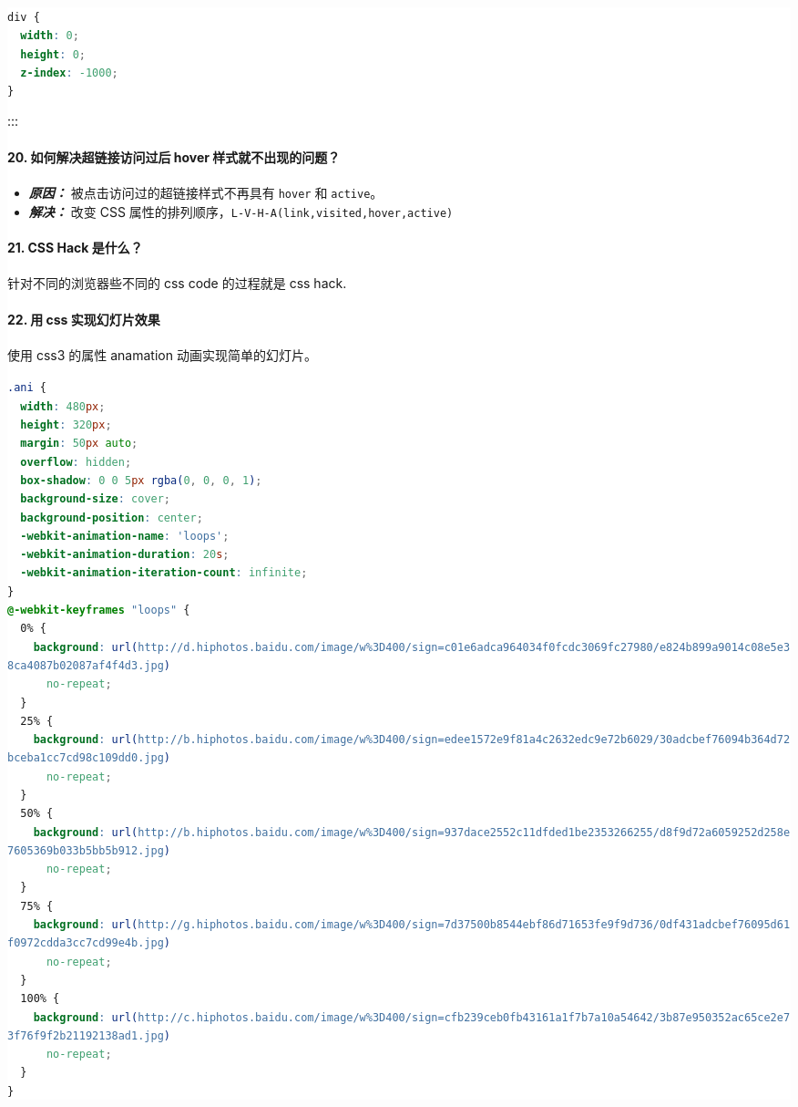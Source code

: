   ```css
  div {
    width: 0;
    height: 0;
    z-index: -1000;
  }
  ```

:::

#### **20. 如何解决超链接访问过后 hover 样式就不出现的问题？**

- **_原因：_** 被点击访问过的超链接样式不再具有 `hover` 和 `active`。
- **_解决：_** 改变 CSS 属性的排列顺序，`L-V-H-A(link,visited,hover,active)`

#### **21. CSS Hack 是什么？**

针对不同的浏览器些不同的 css code 的过程就是 css hack.

#### **22. 用 css 实现幻灯片效果**

使用 css3 的属性 anamation 动画实现简单的幻灯片。

```css
.ani {
  width: 480px;
  height: 320px;
  margin: 50px auto;
  overflow: hidden;
  box-shadow: 0 0 5px rgba(0, 0, 0, 1);
  background-size: cover;
  background-position: center;
  -webkit-animation-name: 'loops';
  -webkit-animation-duration: 20s;
  -webkit-animation-iteration-count: infinite;
}
@-webkit-keyframes "loops" {
  0% {
    background: url(http://d.hiphotos.baidu.com/image/w%3D400/sign=c01e6adca964034f0fcdc3069fc27980/e824b899a9014c08e5e38ca4087b02087af4f4d3.jpg)
      no-repeat;
  }
  25% {
    background: url(http://b.hiphotos.baidu.com/image/w%3D400/sign=edee1572e9f81a4c2632edc9e72b6029/30adcbef76094b364d72bceba1cc7cd98c109dd0.jpg)
      no-repeat;
  }
  50% {
    background: url(http://b.hiphotos.baidu.com/image/w%3D400/sign=937dace2552c11dfded1be2353266255/d8f9d72a6059252d258e7605369b033b5bb5b912.jpg)
      no-repeat;
  }
  75% {
    background: url(http://g.hiphotos.baidu.com/image/w%3D400/sign=7d37500b8544ebf86d71653fe9f9d736/0df431adcbef76095d61f0972cdda3cc7cd99e4b.jpg)
      no-repeat;
  }
  100% {
    background: url(http://c.hiphotos.baidu.com/image/w%3D400/sign=cfb239ceb0fb43161a1f7b7a10a54642/3b87e950352ac65ce2e73f76f9f2b21192138ad1.jpg)
      no-repeat;
  }
}
```
